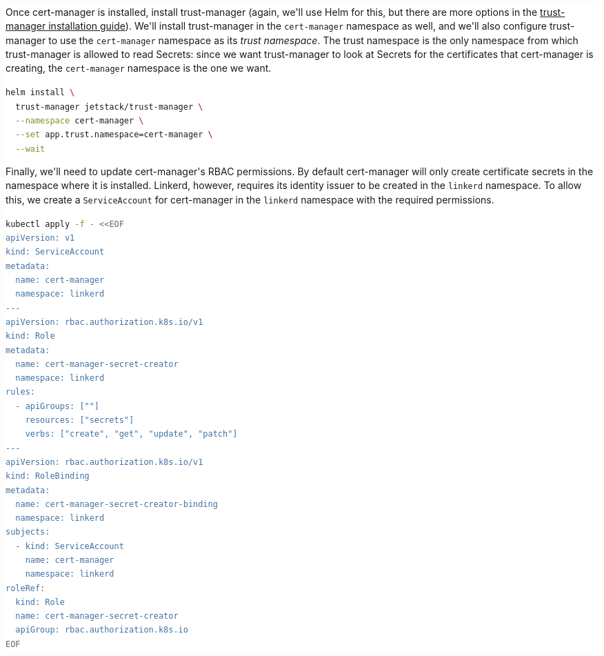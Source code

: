Once cert-manager is installed, install trust-manager (again, we'll use Helm
for this, but there are more options in the [trust-manager installation
guide]). We'll install trust-manager in the `cert-manager` namespace as well,
and we'll also configure trust-manager to use the `cert-manager` namespace as
its _trust namespace_. The trust namespace is the only namespace from which
trust-manager is allowed to read Secrets: since we want trust-manager to look
at Secrets for the certificates that cert-manager is creating, the
`cert-manager` namespace is the one we want.

```bash
helm install \
  trust-manager jetstack/trust-manager \
  --namespace cert-manager \
  --set app.trust.namespace=cert-manager \
  --wait
```

Finally, we'll need to update cert-manager's RBAC permissions.  By default
cert-manager will only create certificate secrets in the namespace where it is
installed. Linkerd, however, requires its identity issuer to be created in the
`linkerd` namespace. To allow this, we create a `ServiceAccount` for
cert-manager in the `linkerd` namespace with the required permissions.

```bash
kubectl apply -f - <<EOF
apiVersion: v1
kind: ServiceAccount
metadata:
  name: cert-manager
  namespace: linkerd
---
apiVersion: rbac.authorization.k8s.io/v1
kind: Role
metadata:
  name: cert-manager-secret-creator
  namespace: linkerd
rules:
  - apiGroups: [""]
    resources: ["secrets"]
    verbs: ["create", "get", "update", "patch"]
---
apiVersion: rbac.authorization.k8s.io/v1
kind: RoleBinding
metadata:
  name: cert-manager-secret-creator-binding
  namespace: linkerd
subjects:
  - kind: ServiceAccount
    name: cert-manager
    namespace: linkerd
roleRef:
  kind: Role
  name: cert-manager-secret-creator
  apiGroup: rbac.authorization.k8s.io
EOF
```


[cert-manager]: https://cert-manager.io/docs/
[trust-manager]: https://cert-manager.io/docs/trust/trust-manager/
[cert-manager concepts primer]: https://docs.buoyant.io/buoyant-enterprise-linkerd/latest/reference/cert-manager-concepts/
[cert-manager installation guide]: https://cert-manager.io/docs/installation/
[trust-manager installation guide]: https://cert-manager.io/docs/trust/trust-manager/installation/
[`step` CLI]: https://smallstep.com/docs/step-cli/installation
[cert-manager concepts primer]: https://docs.buoyant.io/buoyant-enterprise-linkerd/latest/reference/cert-manager-concepts/